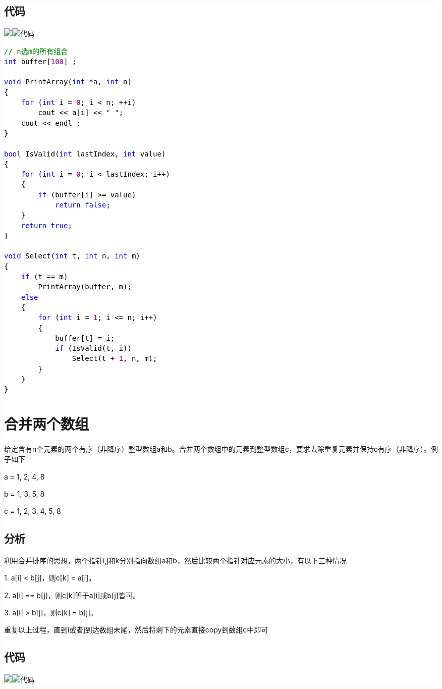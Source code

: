 <h2>代码</h2>
<div><img src="http://images.cnblogs.com/OutliningIndicators/ContractedBlock.gif"><img src="http://images.cnblogs.com/OutliningIndicators/ExpandedBlockStart.gif"><span>代码</span>
<div>
<pre><div><span style="color:#008000">//</span><span style="color:#008000"> n选m的所有组合</span><span style="color:#008000"><br></span><span style="color:#0000ff">int</span><span style="color:#000000"> buffer[</span><span style="color:#800080">100</span><span style="color:#000000">] ;<br><br></span><span style="color:#0000ff">void</span><span style="color:#000000"> PrintArray(</span><span style="color:#0000ff">int</span><span style="color:#000000"> </span><span style="color:#000000">*</span><span style="color:#000000">a, </span><span style="color:#0000ff">int</span><span style="color:#000000"> n)<br>{<br>    </span><span style="color:#0000ff">for</span><span style="color:#000000"> (</span><span style="color:#0000ff">int</span><span style="color:#000000"> i </span><span style="color:#000000">=</span><span style="color:#000000"> </span><span style="color:#800080">0</span><span style="color:#000000">; i </span><span style="color:#000000">&lt;</span><span style="color:#000000"> n; </span><span style="color:#000000">++</span><span style="color:#000000">i)<br>        cout </span><span style="color:#000000">&lt;&lt;</span><span style="color:#000000"> a[i] </span><span style="color:#000000">&lt;&lt;</span><span style="color:#000000"> </span><span style="color:#800000">"</span><span style="color:#800000"> </span><span style="color:#800000">"</span><span style="color:#000000">;<br>    cout </span><span style="color:#000000">&lt;&lt;</span><span style="color:#000000"> endl ;<br>}<br><br></span><span style="color:#0000ff">bool</span><span style="color:#000000"> IsValid(</span><span style="color:#0000ff">int</span><span style="color:#000000"> lastIndex, </span><span style="color:#0000ff">int</span><span style="color:#000000"> value)<br>{<br>    </span><span style="color:#0000ff">for</span><span style="color:#000000"> (</span><span style="color:#0000ff">int</span><span style="color:#000000"> i </span><span style="color:#000000">=</span><span style="color:#000000"> </span><span style="color:#800080">0</span><span style="color:#000000">; i </span><span style="color:#000000">&lt;</span><span style="color:#000000"> lastIndex; i</span><span style="color:#000000">++</span><span style="color:#000000">)<br>    {<br>        </span><span style="color:#0000ff">if</span><span style="color:#000000"> (buffer[i] </span><span style="color:#000000">&gt;=</span><span style="color:#000000"> value)<br>            </span><span style="color:#0000ff">return</span><span style="color:#000000"> </span><span style="color:#0000ff">false</span><span style="color:#000000">;<br>    }<br>    </span><span style="color:#0000ff">return</span><span style="color:#000000"> </span><span style="color:#0000ff">true</span><span style="color:#000000">;<br>}<br><br></span><span style="color:#0000ff">void</span><span style="color:#000000"> Select(</span><span style="color:#0000ff">int</span><span style="color:#000000"> t, </span><span style="color:#0000ff">int</span><span style="color:#000000"> n, </span><span style="color:#0000ff">int</span><span style="color:#000000"> m)<br>{<br>    </span><span style="color:#0000ff">if</span><span style="color:#000000"> (t </span><span style="color:#000000">==</span><span style="color:#000000"> m)<br>        PrintArray(buffer, m);<br>    </span><span style="color:#0000ff">else</span><span style="color:#000000"><br>    {<br>        </span><span style="color:#0000ff">for</span><span style="color:#000000"> (</span><span style="color:#0000ff">int</span><span style="color:#000000"> i </span><span style="color:#000000">=</span><span style="color:#000000"> </span><span style="color:#800080">1</span><span style="color:#000000">; i </span><span style="color:#000000">&lt;=</span><span style="color:#000000"> n; i</span><span style="color:#000000">++</span><span style="color:#000000">)<br>        {<br>            buffer[t] </span><span style="color:#000000">=</span><span style="color:#000000"> i;<br>            </span><span style="color:#0000ff">if</span><span style="color:#000000"> (IsValid(t, i))<br>                Select(t </span><span style="color:#000000">+</span><span style="color:#000000"> </span><span style="color:#800080">1</span><span style="color:#000000">, n, m);<br>        }<br>    }<br>}</span></div></pre>
</div>
</div>
<h1>合并两个数组</h1>
<p>给定含有n个元素的两个有序（非降序）整型数组a和b。合并两个数组中的元素到整型数组c，要求去除重复元素并保持c有序（非降序）。例子如下</p>
<p>a = 1, 2, 4, 8</p>
<p>b = 1, 3, 5, 8</p>
<p>c = 1, 2, 3, 4, 5, 8</p>
<h2>分析</h2>
<p>利用合并排序的思想，两个指针i,j和k分别指向数组a和b，然后比较两个指针对应元素的大小，有以下三种情况</p>
<p>1. a[i] &lt; b[j]，则c[k] = a[i]。</p>
<p>2. a[i] == b[j]，则c[k]等于a[i]或b[j]皆可。</p>
<p>3. a[i] &gt; b[j]，则c[k] = b[j]。</p>
<p>重复以上过程，直到i或者j到达数组末尾，然后将剩下的元素直接copy到数组c中即可</p>
<h2>代码</h2>
<div><img src="http://images.cnblogs.com/OutliningIndicators/ContractedBlock.gif"><img src="http://images.cnblogs.com/OutliningIndicators/ExpandedBlockStart.gif"><span>代码</span>
<div>